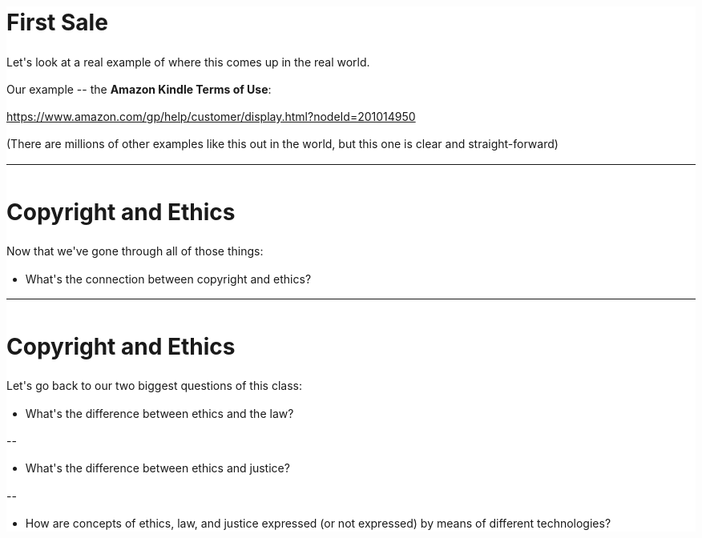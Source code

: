 # First Sale

Let's look at a real example of where this comes up in the real world.

Our example -- the **Amazon Kindle Terms of Use**:

https://www.amazon.com/gp/help/customer/display.html?nodeId=201014950

(There are millions of other examples like this out in the world, but this one is clear and straight-forward)

---


# Copyright and Ethics

Now that we've gone through all of those things:

- What's the connection between copyright and ethics?

---

# Copyright and Ethics

Let's go back to our two biggest questions of this class:

- What's the difference between ethics and the law?

--
- What's the difference between ethics and justice?

--
- How are concepts of ethics, law, and justice expressed (or not expressed) by means of different technologies?
